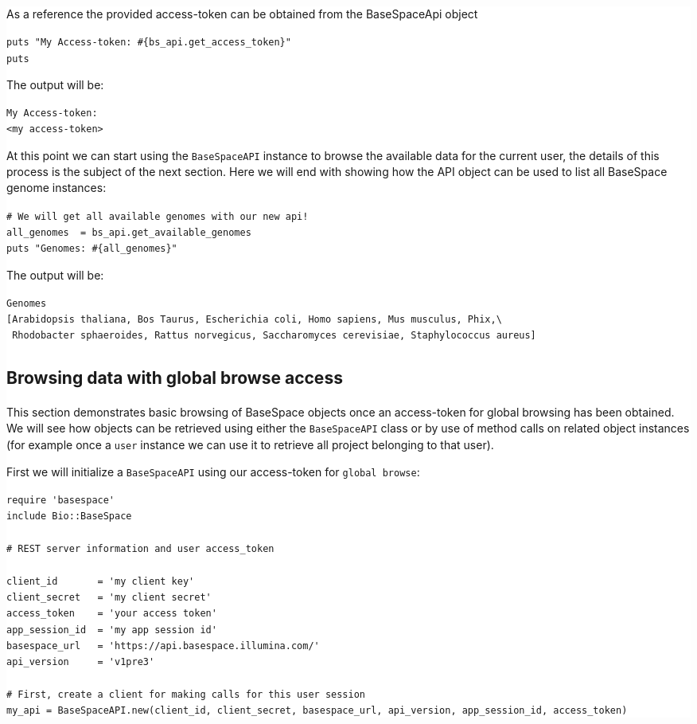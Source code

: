 As a reference the provided access-token can be obtained from the BaseSpaceApi object

	puts "My Access-token: #{bs_api.get_access_token}"
	puts

The output will be:

	My Access-token:
	<my access-token>

At this point we can start using the ``BaseSpaceAPI`` instance to browse the available data for the current user, the details of this process is the subject of the next section. Here we will end with showing how the API object can be used to list all BaseSpace genome instances: 

	# We will get all available genomes with our new api! 
	all_genomes  = bs_api.get_available_genomes
	puts "Genomes: #{all_genomes}"

The output will be:

	Genomes 
	[Arabidopsis thaliana, Bos Taurus, Escherichia coli, Homo sapiens, Mus musculus, Phix,\
	 Rhodobacter sphaeroides, Rattus norvegicus, Saccharomyces cerevisiae, Staphylococcus aureus]


## Browsing data with global browse access

This section demonstrates basic browsing of BaseSpace objects once an access-token for global browsing has been obtained. We will see how 
objects can be retrieved using either the ``BaseSpaceAPI`` class or by use of method calls on related object instances (for example once 
a ``user`` instance we can use it to retrieve all project belonging to that user).

First we will initialize a ``BaseSpaceAPI`` using our access-token for ``global browse``:


	require 'basespace'
	include Bio::BaseSpace

	# REST server information and user access_token 
	
	client_id       = 'my client key'
	client_secret   = 'my client secret'
	access_token    = 'your access token'
	app_session_id  = 'my app session id'
	basespace_url   = 'https://api.basespace.illumina.com/'
	api_version     = 'v1pre3'
	
	# First, create a client for making calls for this user session
	my_api = BaseSpaceAPI.new(client_id, client_secret, basespace_url, api_version, app_session_id, access_token)
	